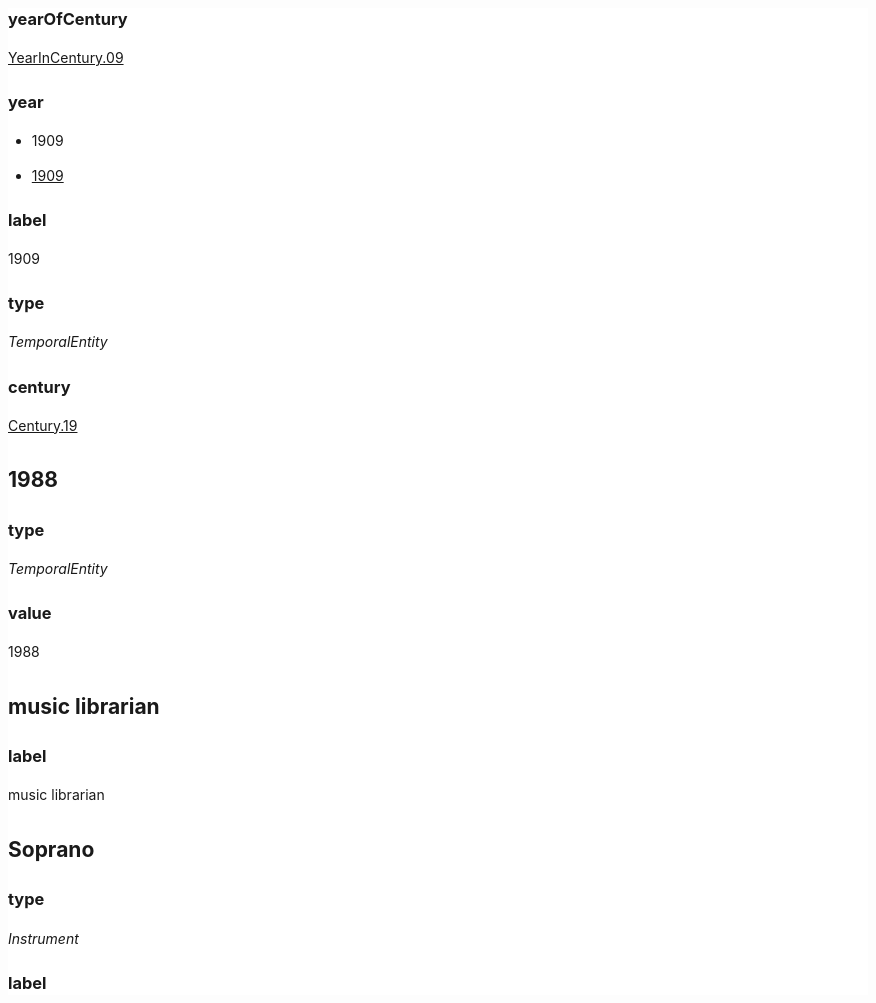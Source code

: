 ### yearOfCentury


[YearInCentury.09](#YearInCentury.09)

### year

 - 1909

 - [1909](#1909)

### label


1909

### type


*TemporalEntity*

### century


[Century.19](#Century.19)

## 1988

### type


*TemporalEntity*

### value


1988

## music librarian

### label


music librarian

## Soprano

### type


*Instrument*

### label

